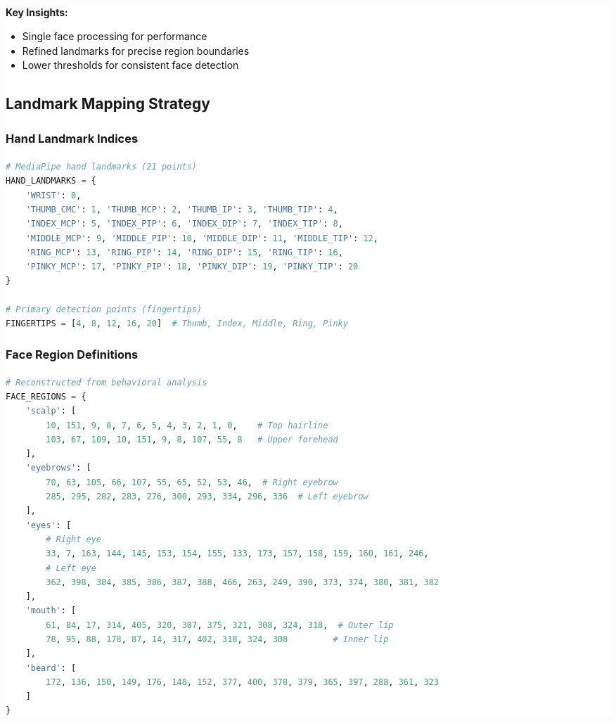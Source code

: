 **Key Insights:**
- Single face processing for performance
- Refined landmarks for precise region boundaries
- Lower thresholds for consistent face detection

## Landmark Mapping Strategy

### Hand Landmark Indices
```python
# MediaPipe hand landmarks (21 points)
HAND_LANDMARKS = {
    'WRIST': 0,
    'THUMB_CMC': 1, 'THUMB_MCP': 2, 'THUMB_IP': 3, 'THUMB_TIP': 4,
    'INDEX_MCP': 5, 'INDEX_PIP': 6, 'INDEX_DIP': 7, 'INDEX_TIP': 8,
    'MIDDLE_MCP': 9, 'MIDDLE_PIP': 10, 'MIDDLE_DIP': 11, 'MIDDLE_TIP': 12,
    'RING_MCP': 13, 'RING_PIP': 14, 'RING_DIP': 15, 'RING_TIP': 16,
    'PINKY_MCP': 17, 'PINKY_PIP': 18, 'PINKY_DIP': 19, 'PINKY_TIP': 20
}

# Primary detection points (fingertips)
FINGERTIPS = [4, 8, 12, 16, 20]  # Thumb, Index, Middle, Ring, Pinky
```

### Face Region Definitions
```python
# Reconstructed from behavioral analysis
FACE_REGIONS = {
    'scalp': [
        10, 151, 9, 8, 7, 6, 5, 4, 3, 2, 1, 0,    # Top hairline
        103, 67, 109, 10, 151, 9, 8, 107, 55, 8   # Upper forehead
    ],
    'eyebrows': [
        70, 63, 105, 66, 107, 55, 65, 52, 53, 46,  # Right eyebrow
        285, 295, 282, 283, 276, 300, 293, 334, 296, 336  # Left eyebrow
    ],
    'eyes': [
        # Right eye
        33, 7, 163, 144, 145, 153, 154, 155, 133, 173, 157, 158, 159, 160, 161, 246,
        # Left eye  
        362, 398, 384, 385, 386, 387, 388, 466, 263, 249, 390, 373, 374, 380, 381, 382
    ],
    'mouth': [
        61, 84, 17, 314, 405, 320, 307, 375, 321, 308, 324, 318,  # Outer lip
        78, 95, 88, 178, 87, 14, 317, 402, 318, 324, 308         # Inner lip
    ],
    'beard': [
        172, 136, 150, 149, 176, 148, 152, 377, 400, 378, 379, 365, 397, 288, 361, 323
    ]
}
```
